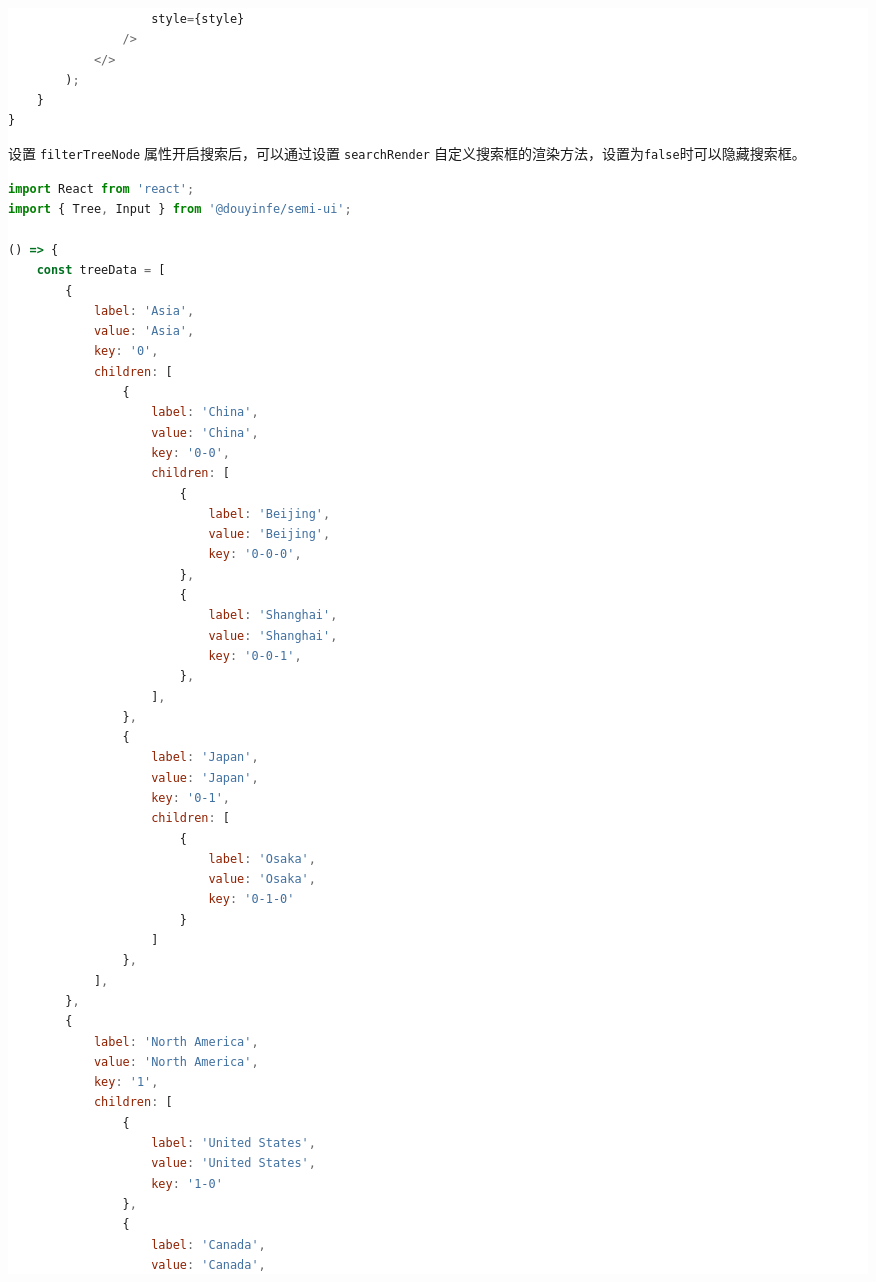 ```jsx live=true
                    style={style}
                />
            </>
        );
    }
}
```

设置 `filterTreeNode` 属性开启搜索后，可以通过设置 `searchRender` 自定义搜索框的渲染方法，设置为`false`时可以隐藏搜索框。
```jsx live=true
import React from 'react';
import { Tree, Input } from '@douyinfe/semi-ui';

() => {
    const treeData = [
        {
            label: 'Asia',
            value: 'Asia',
            key: '0',
            children: [
                {
                    label: 'China',
                    value: 'China',
                    key: '0-0',
                    children: [
                        {
                            label: 'Beijing',
                            value: 'Beijing',
                            key: '0-0-0',
                        },
                        {
                            label: 'Shanghai',
                            value: 'Shanghai',
                            key: '0-0-1',
                        },
                    ],
                },
                {
                    label: 'Japan',
                    value: 'Japan',
                    key: '0-1',
                    children: [
                        {
                            label: 'Osaka',
                            value: 'Osaka',
                            key: '0-1-0'
                        }
                    ]
                },
            ],
        },
        {
            label: 'North America',
            value: 'North America',
            key: '1',
            children: [
                {
                    label: 'United States',
                    value: 'United States',
                    key: '1-0'
                },
                {
                    label: 'Canada',
                    value: 'Canada',
```